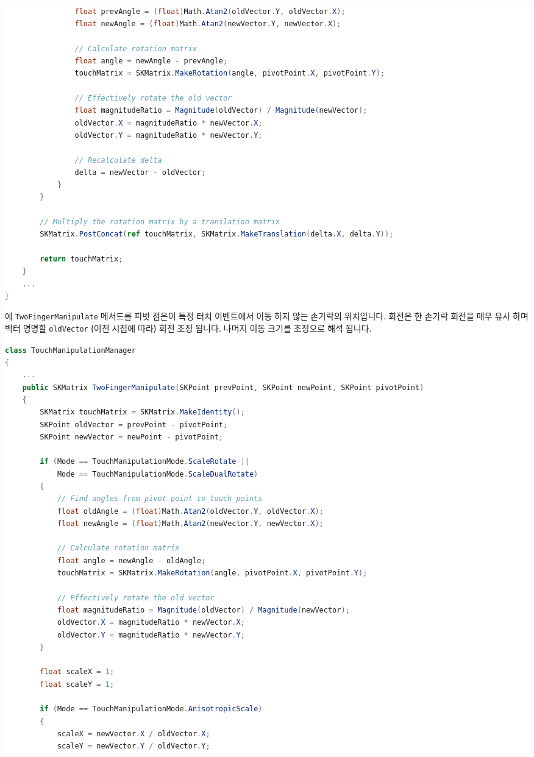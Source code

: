 ```csharp
                float prevAngle = (float)Math.Atan2(oldVector.Y, oldVector.X);
                float newAngle = (float)Math.Atan2(newVector.Y, newVector.X);

                // Calculate rotation matrix
                float angle = newAngle - prevAngle;
                touchMatrix = SKMatrix.MakeRotation(angle, pivotPoint.X, pivotPoint.Y);

                // Effectively rotate the old vector
                float magnitudeRatio = Magnitude(oldVector) / Magnitude(newVector);
                oldVector.X = magnitudeRatio * newVector.X;
                oldVector.Y = magnitudeRatio * newVector.Y;

                // Recalculate delta
                delta = newVector - oldVector;
            }
        }

        // Multiply the rotation matrix by a translation matrix
        SKMatrix.PostConcat(ref touchMatrix, SKMatrix.MakeTranslation(delta.X, delta.Y));

        return touchMatrix;
    }
    ...
}
```

에 `TwoFingerManipulate` 메서드를 피벗 점은이 특정 터치 이벤트에서 이동 하지 않는 손가락의 위치입니다. 회전은 한 손가락 회전을 매우 유사 하며 벡터 명명할 `oldVector` (이전 시점에 따라) 회전 조정 됩니다. 나머지 이동 크기를 조정으로 해석 됩니다.

```csharp
class TouchManipulationManager
{
    ...
    public SKMatrix TwoFingerManipulate(SKPoint prevPoint, SKPoint newPoint, SKPoint pivotPoint)
    {
        SKMatrix touchMatrix = SKMatrix.MakeIdentity();
        SKPoint oldVector = prevPoint - pivotPoint;
        SKPoint newVector = newPoint - pivotPoint;

        if (Mode == TouchManipulationMode.ScaleRotate ||
            Mode == TouchManipulationMode.ScaleDualRotate)
        {
            // Find angles from pivot point to touch points
            float oldAngle = (float)Math.Atan2(oldVector.Y, oldVector.X);
            float newAngle = (float)Math.Atan2(newVector.Y, newVector.X);

            // Calculate rotation matrix
            float angle = newAngle - oldAngle;
            touchMatrix = SKMatrix.MakeRotation(angle, pivotPoint.X, pivotPoint.Y);

            // Effectively rotate the old vector
            float magnitudeRatio = Magnitude(oldVector) / Magnitude(newVector);
            oldVector.X = magnitudeRatio * newVector.X;
            oldVector.Y = magnitudeRatio * newVector.Y;
        }

        float scaleX = 1;
        float scaleY = 1;

        if (Mode == TouchManipulationMode.AnisotropicScale)
        {
            scaleX = newVector.X / oldVector.X;
            scaleY = newVector.Y / oldVector.Y;

```